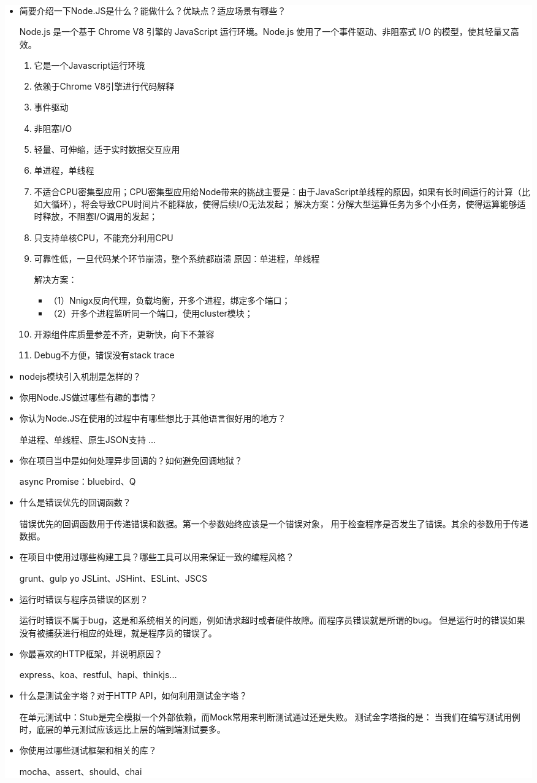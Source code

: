* 简要介绍一下Node.JS是什么？能做什么？优缺点？适应场景有哪些？

    Node.js 是一个基于 Chrome V8 引擎的 JavaScript 运行环境。Node.js 使用了一个事件驱动、非阻塞式 I/O 的模型，使其轻量又高效。
    1. 它是一个Javascript运行环境
    2. 依赖于Chrome V8引擎进行代码解释
    3. 事件驱动
    4. 非阻塞I/O
    5. 轻量、可伸缩，适于实时数据交互应用
    6. 单进程，单线程
    
    1. 不适合CPU密集型应用；CPU密集型应用给Node带来的挑战主要是：由于JavaScript单线程的原因，如果有长时间运行的计算（比如大循环），将会导致CPU时间片不能释放，使得后续I/O无法发起；
        解决方案：分解大型运算任务为多个小任务，使得运算能够适时释放，不阻塞I/O调用的发起；
    2. 只支持单核CPU，不能充分利用CPU
    3. 可靠性低，一旦代码某个环节崩溃，整个系统都崩溃 原因：单进程，单线程
    
        解决方案：
        * （1）Nnigx反向代理，负载均衡，开多个进程，绑定多个端口；
        * （2）开多个进程监听同一个端口，使用cluster模块；
        
    4. 开源组件库质量参差不齐，更新快，向下不兼容
    5. Debug不方便，错误没有stack trace

* nodejs模块引入机制是怎样的？

* 你用Node.JS做过哪些有趣的事情？

* 你认为Node.JS在使用的过程中有哪些想比于其他语言很好用的地方？

    单进程、单线程、原生JSON支持 ...

* 你在项目当中是如何处理异步回调的？如何避免回调地狱？

    async Promise：bluebird、Q
　　 
* 什么是错误优先的回调函数？

    错误优先的回调函数用于传递错误和数据。第一个参数始终应该是一个错误对象， 用于检查程序是否发生了错误。其余的参数用于传递数据。

* 在项目中使用过哪些构建工具？哪些工具可以用来保证一致的编程风格？

    grunt、gulp yo  JSLint、JSHint、ESLint、JSCS

* 运行时错误与程序员错误的区别？

    运行时错误不属于bug，这是和系统相关的问题，例如请求超时或者硬件故障。而程序员错误就是所谓的bug。
    但是运行时的错误如果没有被捕获进行相应的处理，就是程序员的错误了。

* 你最喜欢的HTTP框架，并说明原因？

    express、koa、restful、hapi、thinkjs...

* 什么是测试金字塔？对于HTTP API，如何利用测试金字塔？

    在单元测试中：Stub是完全模拟一个外部依赖，而Mock常用来判断测试通过还是失败。
    测试金字塔指的是： 当我们在编写测试用例时，底层的单元测试应该远比上层的端到端测试要多。

* 你使用过哪些测试框架和相关的库？

    mocha、assert、should、chai
    